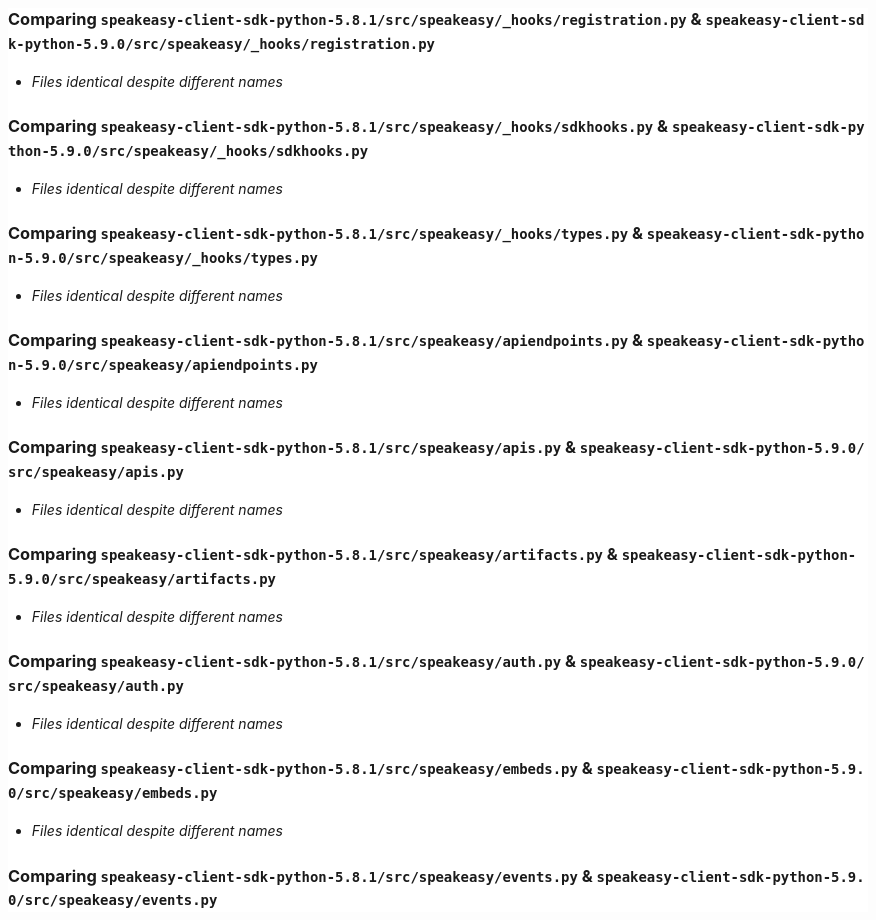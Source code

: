 ### Comparing `speakeasy-client-sdk-python-5.8.1/src/speakeasy/_hooks/registration.py` & `speakeasy-client-sdk-python-5.9.0/src/speakeasy/_hooks/registration.py`

 * *Files identical despite different names*

### Comparing `speakeasy-client-sdk-python-5.8.1/src/speakeasy/_hooks/sdkhooks.py` & `speakeasy-client-sdk-python-5.9.0/src/speakeasy/_hooks/sdkhooks.py`

 * *Files identical despite different names*

### Comparing `speakeasy-client-sdk-python-5.8.1/src/speakeasy/_hooks/types.py` & `speakeasy-client-sdk-python-5.9.0/src/speakeasy/_hooks/types.py`

 * *Files identical despite different names*

### Comparing `speakeasy-client-sdk-python-5.8.1/src/speakeasy/apiendpoints.py` & `speakeasy-client-sdk-python-5.9.0/src/speakeasy/apiendpoints.py`

 * *Files identical despite different names*

### Comparing `speakeasy-client-sdk-python-5.8.1/src/speakeasy/apis.py` & `speakeasy-client-sdk-python-5.9.0/src/speakeasy/apis.py`

 * *Files identical despite different names*

### Comparing `speakeasy-client-sdk-python-5.8.1/src/speakeasy/artifacts.py` & `speakeasy-client-sdk-python-5.9.0/src/speakeasy/artifacts.py`

 * *Files identical despite different names*

### Comparing `speakeasy-client-sdk-python-5.8.1/src/speakeasy/auth.py` & `speakeasy-client-sdk-python-5.9.0/src/speakeasy/auth.py`

 * *Files identical despite different names*

### Comparing `speakeasy-client-sdk-python-5.8.1/src/speakeasy/embeds.py` & `speakeasy-client-sdk-python-5.9.0/src/speakeasy/embeds.py`

 * *Files identical despite different names*

### Comparing `speakeasy-client-sdk-python-5.8.1/src/speakeasy/events.py` & `speakeasy-client-sdk-python-5.9.0/src/speakeasy/events.py`
